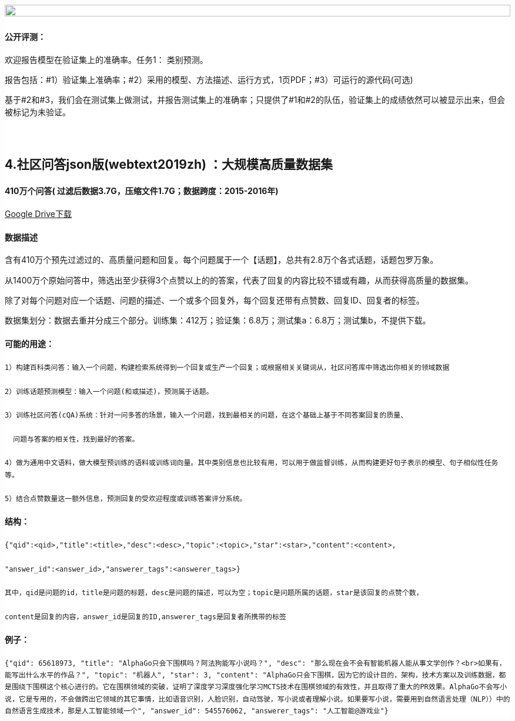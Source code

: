 <img src="https://github.com/brightmart/nlp_chinese_corpus/blob/master/resources/img/baike_qa.png"  width="100%" height="100%" />

#### 公开评测：

欢迎报告模型在验证集上的准确率。任务1： 类别预测。

报告包括：#1）验证集上准确率；#2）采用的模型、方法描述、运行方式，1页PDF；#3）可运行的源代码(可选)

基于#2和#3，我们会在测试集上做测试，并报告测试集上的准确率；只提供了#1和#2的队伍，验证集上的成绩依然可以被显示出来，但会被标记为未验证。


<br>

4.社区问答json版(webtext2019zh) ：大规模高质量数据集
-------------------------------------------------------------------------

#### 410万个问答( 过滤后数据3.7G，压缩文件1.7G；数据跨度：2015-2016年)

<a href='https://drive.google.com/open?id=1u2yW_XohbYL2YAK6Bzc5XrngHstQTf0v'>Google Drive下载</a>


#### 数据描述

含有410万个预先过滤过的、高质量问题和回复。每个问题属于一个【话题】，总共有2.8万个各式话题，话题包罗万象。

从1400万个原始问答中，筛选出至少获得3个点赞以上的的答案，代表了回复的内容比较不错或有趣，从而获得高质量的数据集。

除了对每个问题对应一个话题、问题的描述、一个或多个回复外，每个回复还带有点赞数、回复ID、回复者的标签。

数据集划分：数据去重并分成三个部分。训练集：412万；验证集：6.8万；测试集a：6.8万；测试集b，不提供下载。


#### 可能的用途：
    
    1）构建百科类问答：输入一个问题，构建检索系统得到一个回复或生产一个回复；或根据相关关键词从，社区问答库中筛选出你相关的领域数据
    
    2）训练话题预测模型：输入一个问题(和或描述)，预测属于话题。
    
    3）训练社区问答(cQA)系统：针对一问多答的场景，输入一个问题，找到最相关的问题，在这个基础上基于不同答案回复的质量、
    
      问题与答案的相关性，找到最好的答案。

    4）做为通用中文语料，做大模型预训练的语料或训练词向量。其中类别信息也比较有用，可以用于做监督训练，从而构建更好句子表示的模型、句子相似性任务等。
    
    5）结合点赞数量这一额外信息，预测回复的受欢迎程度或训练答案评分系统。

#### 结构：

    {"qid":<qid>,"title":<title>,"desc":<desc>,"topic":<topic>,"star":<star>,"content":<content>,
    
    "answer_id":<answer_id>,"answerer_tags":<answerer_tags>}
    
    其中，qid是问题的id，title是问题的标题，desc是问题的描述，可以为空；topic是问题所属的话题，star是该回复的点赞个数，
    
    content是回复的内容，answer_id是回复的ID,answerer_tags是回复者所携带的标签

#### 例子：
    
    {"qid": 65618973, "title": "AlphaGo只会下围棋吗？阿法狗能写小说吗？", "desc": "那么现在会不会有智能机器人能从事文学创作？<br>如果有，能写出什么水平的作品？", "topic": "机器人", "star": 3, "content": "AlphaGo只会下围棋，因为它的设计目的，架构，技术方案以及训练数据，都是围绕下围棋这个核心进行的。它在围棋领域的突破，证明了深度学习深度强化学习MCTS技术在围棋领域的有效性，并且取得了重大的PR效果。AlphaGo不会写小说，它是专用的，不会做跨出它领域的其它事情，比如语音识别，人脸识别，自动驾驶，写小说或者理解小说。如果要写小说，需要用到自然语言处理（NLP））中的自然语言生成技术，那是人工智能领域一个", "answer_id": 545576062, "answerer_tags": "人工智能@游戏业"}
  
